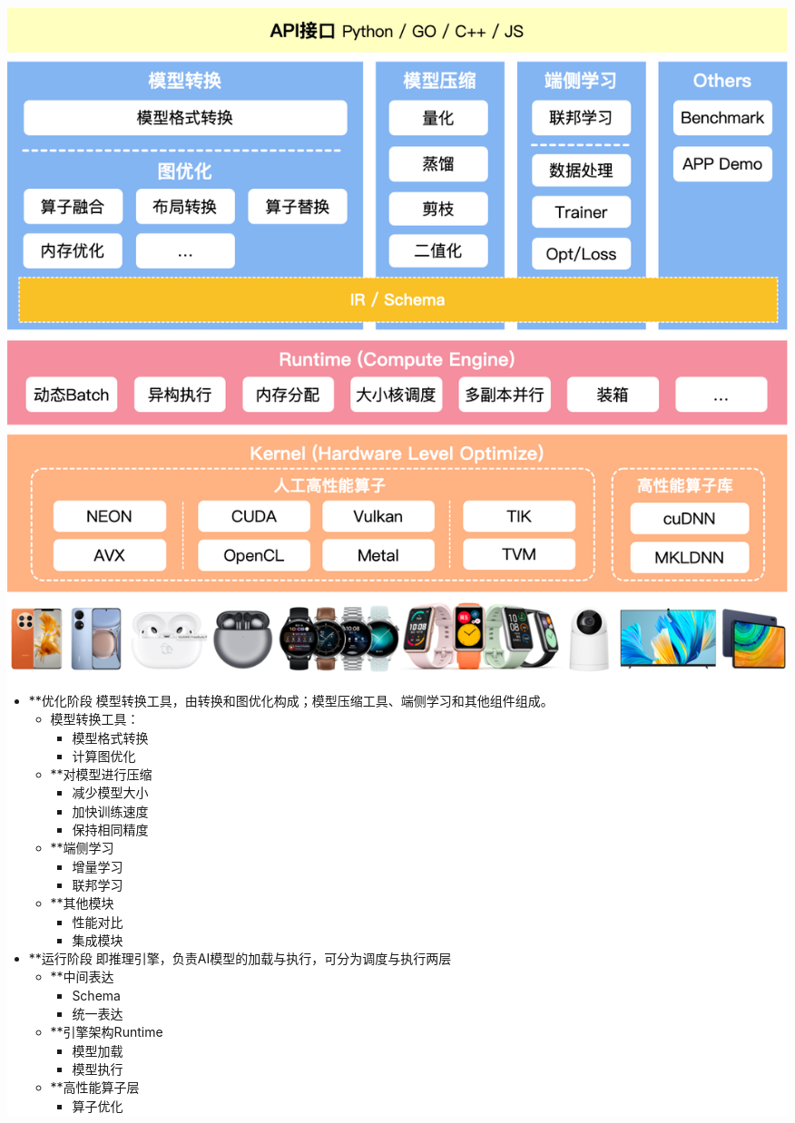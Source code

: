 ![](image/inference01.png)
-  **优化阶段
	模型转换工具，由转换和图优化构成；模型压缩工具、端侧学习和其他组件组成。
	- 模型转换工具：
		- 模型格式转换
		- 计算图优化
	- **对模型进行压缩
		- 减少模型大小
		- 加快训练速度
		- 保持相同精度
	- **端侧学习
		- 增量学习
		- 联邦学习
	- **其他模块
		- 性能对比
		- 集成模块
- **运行阶段
	即推理引擎，负责AI模型的加载与执行，可分为调度与执行两层
	- **中间表达
		- Schema
		- 统一表达
	- **引擎架构Runtime
		- 模型加载
		- 模型执行
	- **高性能算子层
		- 算子优化